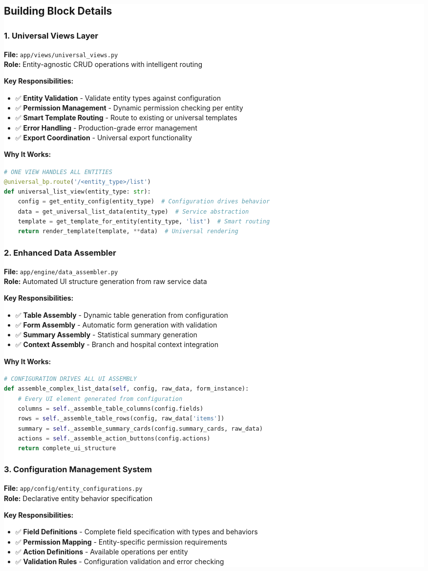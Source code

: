 ## **Building Block Details**

### **1. Universal Views Layer** 
**File:** `app/views/universal_views.py`  
**Role:** Entity-agnostic CRUD operations with intelligent routing  

**Key Responsibilities:**
- ✅ **Entity Validation** - Validate entity types against configuration
- ✅ **Permission Management** - Dynamic permission checking per entity  
- ✅ **Smart Template Routing** - Route to existing or universal templates
- ✅ **Error Handling** - Production-grade error management
- ✅ **Export Coordination** - Universal export functionality

**Why It Works:**
```python
# ONE VIEW HANDLES ALL ENTITIES
@universal_bp.route('/<entity_type>/list')
def universal_list_view(entity_type: str):
    config = get_entity_config(entity_type)  # Configuration drives behavior
    data = get_universal_list_data(entity_type)  # Service abstraction
    template = get_template_for_entity(entity_type, 'list')  # Smart routing
    return render_template(template, **data)  # Universal rendering
```

### **2. Enhanced Data Assembler**
**File:** `app/engine/data_assembler.py`  
**Role:** Automated UI structure generation from raw service data

**Key Responsibilities:**
- ✅ **Table Assembly** - Dynamic table generation from configuration
- ✅ **Form Assembly** - Automatic form generation with validation  
- ✅ **Summary Assembly** - Statistical summary generation
- ✅ **Context Assembly** - Branch and hospital context integration

**Why It Works:**
```python
# CONFIGURATION DRIVES ALL UI ASSEMBLY
def assemble_complex_list_data(self, config, raw_data, form_instance):
    # Every UI element generated from configuration
    columns = self._assemble_table_columns(config.fields)
    rows = self._assemble_table_rows(config, raw_data['items'])
    summary = self._assemble_summary_cards(config.summary_cards, raw_data)
    actions = self._assemble_action_buttons(config.actions)
    return complete_ui_structure
```

### **3. Configuration Management System**
**File:** `app/config/entity_configurations.py`  
**Role:** Declarative entity behavior specification

**Key Responsibilities:**
- ✅ **Field Definitions** - Complete field specification with types and behaviors
- ✅ **Permission Mapping** - Entity-specific permission requirements
- ✅ **Action Definitions** - Available operations per entity
- ✅ **Validation Rules** - Configuration validation and error checking
